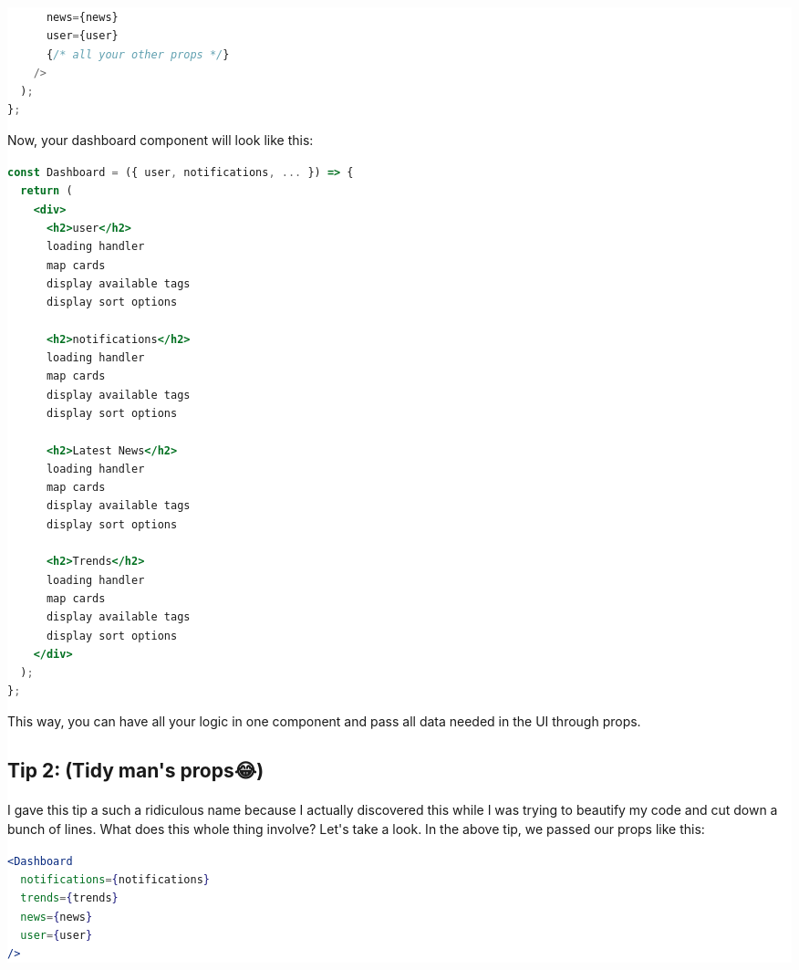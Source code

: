 ```jsx
      news={news}
      user={user}
      {/* all your other props */}
    />
  );
};
```

Now, your dashboard component will look like this:

```jsx
const Dashboard = ({ user, notifications, ... }) => {
  return (
    <div>
      <h2>user</h2>
      loading handler
      map cards
      display available tags
      display sort options

      <h2>notifications</h2>
      loading handler
      map cards
      display available tags
      display sort options

      <h2>Latest News</h2>
      loading handler
      map cards
      display available tags
      display sort options

      <h2>Trends</h2>
      loading handler
      map cards
      display available tags
      display sort options
    </div>
  );
};
```

This way, you can have all your logic in one component and pass all data needed in the UI through props.

## Tip 2: (Tidy man's props😂)

I gave this tip a such a ridiculous name because I actually discovered this while I was trying to beautify my code and cut down a bunch of lines. What does this whole thing involve? Let's take a look. In the above tip, we passed our props like this:

```jsx
<Dashboard
  notifications={notifications}
  trends={trends}
  news={news}
  user={user}
/>
```

